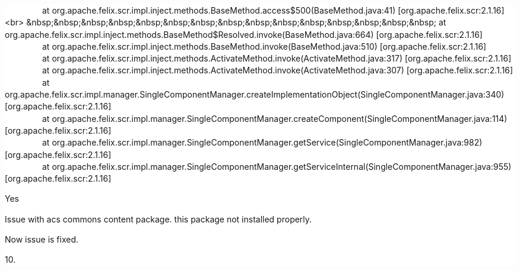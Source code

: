 &nbsp;&nbsp;&nbsp;&nbsp;&nbsp;&nbsp;&nbsp;&nbsp;&nbsp;&nbsp;&nbsp;&nbsp;&nbsp;&nbsp;&nbsp; at org.apache.felix.scr.impl.inject.methods.BaseMethod.access$500(BaseMethod.java:41) [org.apache.felix.scr:2.1.16]<br>
&nbsp;&nbsp;&nbsp;&nbsp;&nbsp;&nbsp;&nbsp;&nbsp;&nbsp;&nbsp;&nbsp;&nbsp;&nbsp;&nbsp;&nbsp; at org.apache.felix.scr.impl.inject.methods.BaseMethod$Resolved.invoke(BaseMethod.java:664) [org.apache.felix.scr:2.1.16]<br>
&nbsp;&nbsp;&nbsp;&nbsp;&nbsp;&nbsp;&nbsp;&nbsp;&nbsp;&nbsp;&nbsp;&nbsp;&nbsp;&nbsp;&nbsp; at org.apache.felix.scr.impl.inject.methods.BaseMethod.invoke(BaseMethod.java:510) [org.apache.felix.scr:2.1.16]<br>
&nbsp;&nbsp;&nbsp;&nbsp;&nbsp;&nbsp;&nbsp;&nbsp;&nbsp;&nbsp;&nbsp;&nbsp;&nbsp;&nbsp;&nbsp; at org.apache.felix.scr.impl.inject.methods.ActivateMethod.invoke(ActivateMethod.java:317) [org.apache.felix.scr:2.1.16]<br>
&nbsp;&nbsp;&nbsp;&nbsp;&nbsp;&nbsp;&nbsp;&nbsp;&nbsp;&nbsp;&nbsp;&nbsp;&nbsp;&nbsp;&nbsp; at org.apache.felix.scr.impl.inject.methods.ActivateMethod.invoke(ActivateMethod.java:307) [org.apache.felix.scr:2.1.16]<br>
&nbsp;&nbsp;&nbsp;&nbsp;&nbsp;&nbsp;&nbsp;&nbsp;&nbsp;&nbsp;&nbsp;&nbsp;&nbsp;&nbsp;&nbsp; at org.apache.felix.scr.impl.manager.SingleComponentManager.createImplementationObject(SingleComponentManager.java:340) [org.apache.felix.scr:2.1.16]<br>
&nbsp;&nbsp;&nbsp;&nbsp;&nbsp;&nbsp;&nbsp;&nbsp;&nbsp;&nbsp;&nbsp;&nbsp;&nbsp;&nbsp;&nbsp; at org.apache.felix.scr.impl.manager.SingleComponentManager.createComponent(SingleComponentManager.java:114) [org.apache.felix.scr:2.1.16]<br>
&nbsp;&nbsp;&nbsp;&nbsp;&nbsp;&nbsp;&nbsp;&nbsp;&nbsp;&nbsp;&nbsp;&nbsp;&nbsp;&nbsp;&nbsp; at org.apache.felix.scr.impl.manager.SingleComponentManager.getService(SingleComponentManager.java:982) [org.apache.felix.scr:2.1.16]<br>
&nbsp;&nbsp;&nbsp;&nbsp;&nbsp;&nbsp;&nbsp;&nbsp;&nbsp;&nbsp;&nbsp;&nbsp;&nbsp;&nbsp;&nbsp; at org.apache.felix.scr.impl.manager.SingleComponentManager.getServiceInternal(SingleComponentManager.java:955) [org.apache.felix.scr:2.1.16]</pre></td>
  <td style="border-top-color: initial; border-top-style: none; border-top-width: initial; border-left-color: initial; border-left-style: none; border-left-width: initial; border-bottom-color: windowtext; border-bottom-style: solid; border-bottom-width: 1pt; border-right-color: windowtext; border-right-style: solid; border-right-width: 1pt; padding-top: 3.75pt; padding-right: 3.75pt; padding-bottom: 3.75pt; padding-left: 3.75pt;"></td>
  <td style="border-top-color: initial; border-top-style: none; border-top-width: initial; border-left-color: initial; border-left-style: none; border-left-width: initial; border-bottom-color: windowtext; border-bottom-style: solid; border-bottom-width: 1pt; border-right-color: windowtext; border-right-style: solid; border-right-width: 1pt; padding-top: 3.75pt; padding-right: 3.75pt; padding-bottom: 3.75pt; padding-left: 3.75pt;">
  <p>Yes</p>
  </td>
  <td style="border-top-color: initial; border-top-style: none; border-top-width: initial; border-left-color: initial; border-left-style: none; border-left-width: initial; border-bottom-color: windowtext; border-bottom-style: solid; border-bottom-width: 1pt; border-right-color: windowtext; border-right-style: solid; border-right-width: 1pt; padding-top: 3.75pt; padding-right: 3.75pt; padding-bottom: 3.75pt; padding-left: 3.75pt;"></td>
  <td style="border-top-color: initial; border-top-style: none; border-top-width: initial; border-left-color: initial; border-left-style: none; border-left-width: initial; border-bottom-color: windowtext; border-bottom-style: solid; border-bottom-width: 1pt; border-right-color: windowtext; border-right-style: solid; border-right-width: 1pt; padding-top: 3.75pt; padding-right: 3.75pt; padding-bottom: 3.75pt; padding-left: 3.75pt;">
  <p>Issue with acs commons content package. this package not installed
  properly.</p>
  <p>Now issue is fixed.</p>
  </td>
 </tr>
 <tr style="page-break-inside: avoid;">
  <td style="border-top-color: initial; border-top-style: none; border-top-width: initial; border-right-color: windowtext; border-right-style: solid; border-right-width: 1pt; border-bottom-color: windowtext; border-bottom-style: solid; border-bottom-width: 1pt; border-left-color: windowtext; border-left-style: solid; border-left-width: 1pt; padding-top: 3.75pt; padding-right: 3.75pt; padding-bottom: 3.75pt; padding-left: 3.75pt;">
  <p>10.</p>
  </td>